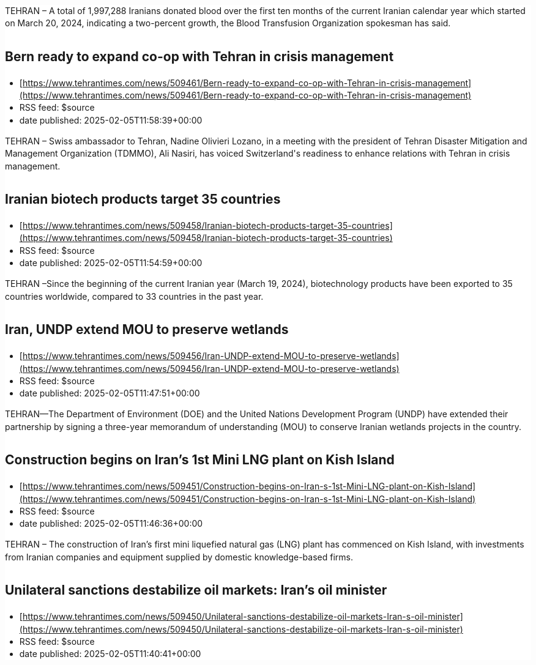 TEHRAN – A total of 1,997,288 Iranians donated blood over the first ten months of the current Iranian calendar year which started on March 20, 2024, indicating a two-percent growth, the Blood Transfusion Organization spokesman has said.

## Bern ready to expand co-op with Tehran in crisis management
 - [https://www.tehrantimes.com/news/509461/Bern-ready-to-expand-co-op-with-Tehran-in-crisis-management](https://www.tehrantimes.com/news/509461/Bern-ready-to-expand-co-op-with-Tehran-in-crisis-management)
 - RSS feed: $source
 - date published: 2025-02-05T11:58:39+00:00

TEHRAN – Swiss ambassador to Tehran, Nadine Olivieri Lozano, in a meeting with the president of Tehran Disaster Mitigation and Management Organization (TDMMO), Ali Nasiri, has voiced Switzerland's readiness to enhance relations with Tehran in crisis management.

## Iranian biotech products target 35 countries
 - [https://www.tehrantimes.com/news/509458/Iranian-biotech-products-target-35-countries](https://www.tehrantimes.com/news/509458/Iranian-biotech-products-target-35-countries)
 - RSS feed: $source
 - date published: 2025-02-05T11:54:59+00:00

TEHRAN –Since the beginning of the current Iranian year (March 19, 2024), biotechnology products have been exported to 35 countries worldwide, compared to 33 countries in the past year.

## Iran, UNDP extend MOU to preserve wetlands
 - [https://www.tehrantimes.com/news/509456/Iran-UNDP-extend-MOU-to-preserve-wetlands](https://www.tehrantimes.com/news/509456/Iran-UNDP-extend-MOU-to-preserve-wetlands)
 - RSS feed: $source
 - date published: 2025-02-05T11:47:51+00:00

TEHRAN—The Department of Environment (DOE) and the United Nations Development Program (UNDP) have extended their partnership by signing a three-year memorandum of understanding (MOU) to conserve Iranian wetlands projects in the country.

## Construction begins on Iran’s 1st Mini LNG plant on Kish Island
 - [https://www.tehrantimes.com/news/509451/Construction-begins-on-Iran-s-1st-Mini-LNG-plant-on-Kish-Island](https://www.tehrantimes.com/news/509451/Construction-begins-on-Iran-s-1st-Mini-LNG-plant-on-Kish-Island)
 - RSS feed: $source
 - date published: 2025-02-05T11:46:36+00:00

TEHRAN – The construction of Iran’s first mini liquefied natural gas (LNG) plant has commenced on Kish Island, with investments from Iranian companies and equipment supplied by domestic knowledge-based firms.

## Unilateral sanctions destabilize oil markets: Iran’s oil minister
 - [https://www.tehrantimes.com/news/509450/Unilateral-sanctions-destabilize-oil-markets-Iran-s-oil-minister](https://www.tehrantimes.com/news/509450/Unilateral-sanctions-destabilize-oil-markets-Iran-s-oil-minister)
 - RSS feed: $source
 - date published: 2025-02-05T11:40:41+00:00
